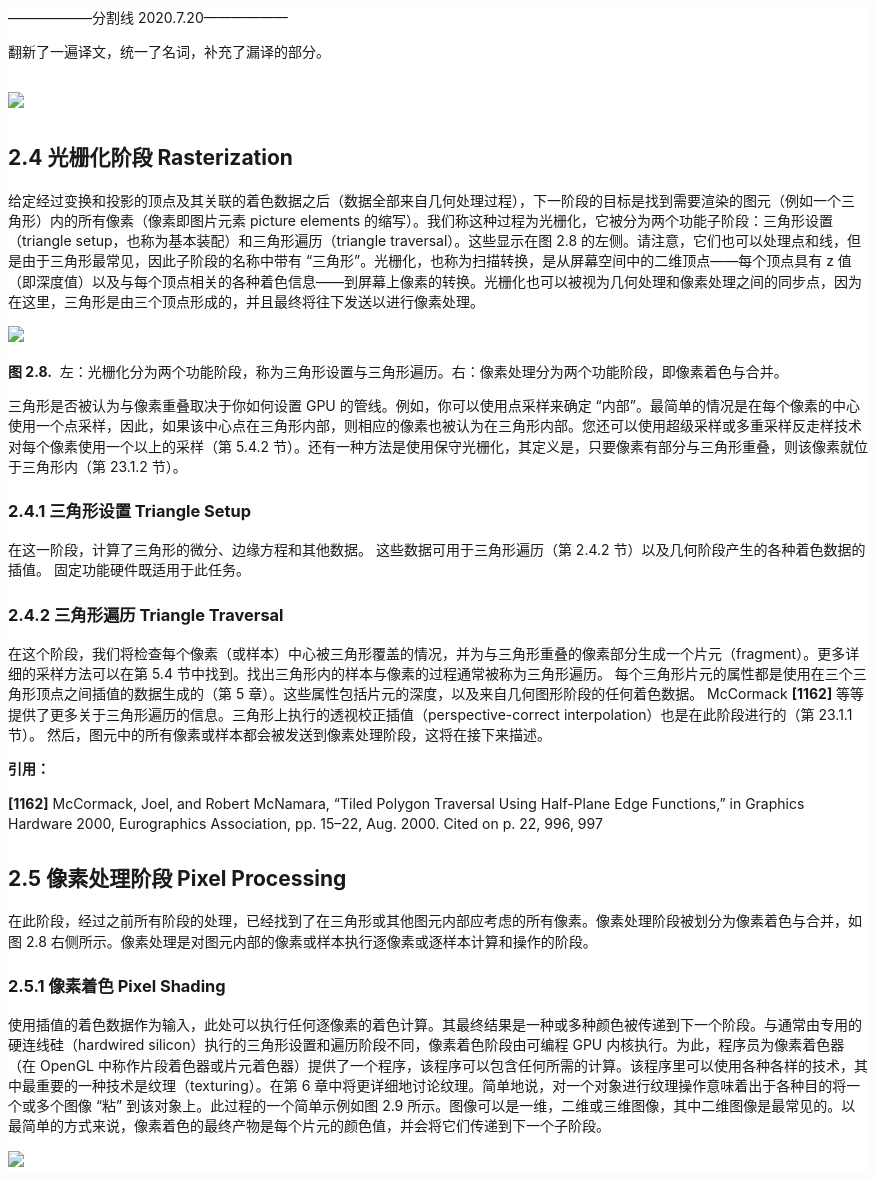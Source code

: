 ——————分割线 2020.7.20——————

翻新了一遍译文，统一了名词，补充了漏译的部分。

## 

![](<images/1685518852482.png>)

## **2.4 光栅化阶段 Rasterization**

给定经过变换和投影的顶点及其关联的着色数据之后（数据全部来自几何处理过程），下一阶段的目标是找到需要渲染的图元（例如一个三角形）内的所有像素（像素即图片元素 picture elements 的缩写）。我们称这种过程为光栅化，它被分为两个功能子阶段：三角形设置（triangle setup，也称为基本装配）和三角形遍历（triangle traversal）。这些显示在图 2.8 的左侧。请注意，它们也可以处理点和线，但是由于三角形最常见，因此子阶段的名称中带有 “三角形”。光栅化，也称为扫描转换，是从屏幕空间中的二维顶点——每个顶点具有 z 值（即深度值）以及与每个顶点相关的各种着色信息——到屏幕上像素的转换。光栅化也可以被视为几何处理和像素处理之间的同步点，因为在这里，三角形是由三个顶点形成的，并且最终将往下发送以进行像素处理。

![](<images/1685518852512.png>)

**图 2.8.**  左：光栅化分为两个功能阶段，称为三角形设置与三角形遍历。右：像素处理分为两个功能阶段，即像素着色与合并。

三角形是否被认为与像素重叠取决于你如何设置 GPU 的管线。例如，你可以使用点采样来确定 “内部”。最简单的情况是在每个像素的中心使用一个点采样，因此，如果该中心点在三角形内部，则相应的像素也被认为在三角形内部。您还可以使用超级采样或多重采样反走样技术对每个像素使用一个以上的采样（第 5.4.2 节）。还有一种方法是使用保守光栅化，其定义是，只要像素有部分与三角形重叠，则该像素就位于三角形内（第 23.1.2 节）。

### **2.4.1 三角形设置 Triangle Setup**

在这一阶段，计算了三角形的微分、边缘方程和其他数据。 这些数据可用于三角形遍历（第 2.4.2 节）以及几何阶段产生的各种着色数据的插值。 固定功能硬件既适用于此任务。

### **2.4.2 三角形遍历 Triangle Traversal**

在这个阶段，我们将检查每个像素（或样本）中心被三角形覆盖的情况，并为与三角形重叠的像素部分生成一个片元（fragment）。更多详细的采样方法可以在第 5.4 节中找到。找出三角形内的样本与像素的过程通常被称为三角形遍历。 每个三角形片元的属性都是使用在三个三角形顶点之间插值的数据生成的（第 5 章）。这些属性包括片元的深度，以及来自几何图形阶段的任何着色数据。 McCormack **[1162]** 等等提供了更多关于三角形遍历的信息。三角形上执行的透视校正插值（perspective-correct interpolation）也是在此阶段进行的（第 23.1.1 节）。 然后，图元中的所有像素或样本都会被发送到像素处理阶段，这将在接下来描述。

**引用：**

**[1162]** McCormack, Joel, and Robert McNamara, “Tiled Polygon Traversal Using Half-Plane Edge Functions,” in Graphics Hardware 2000, Eurographics Association, pp. 15–22, Aug. 2000. Cited on p. 22, 996, 997

## **2.5 像素处理阶段 Pixel Processing**

在此阶段，经过之前所有阶段的处理，已经找到了在三角形或其他图元内部应考虑的所有像素。像素处理阶段被划分为像素着色与合并，如图 2.8 右侧所示。像素处理是对图元内部的像素或样本执行逐像素或逐样本计算和操作的阶段。

### **2.5.1 像素着色 Pixel Shading**

使用插值的着色数据作为输入，此处可以执行任何逐像素的着色计算。其最终结果是一种或多种颜色被传递到下一个阶段。与通常由专用的硬连线硅（hardwired silicon）执行的三角形设置和遍历阶段不同，像素着色阶段由可编程 GPU 内核执行。为此，程序员为像素着色器（在 OpenGL 中称作片段着色器或片元着色器）提供了一个程序，该程序可以包含任何所需的计算。该程序里可以使用各种各样的技术，其中最重要的一种技术是纹理（texturing）。在第 6 章中将更详细地讨论纹理。简单地说，对一个对象进行纹理操作意味着出于各种目的将一个或多个图像 “粘” 到该对象上。此过程的一个简单示例如图 2.9 所示。图像可以是一维，二维或三维图像，其中二维图像是最常见的。以最简单的方式来说，像素着色的最终产物是每个片元的颜色值，并会将它们传递到下一个子阶段。

![](<images/1685518852615.png>)
